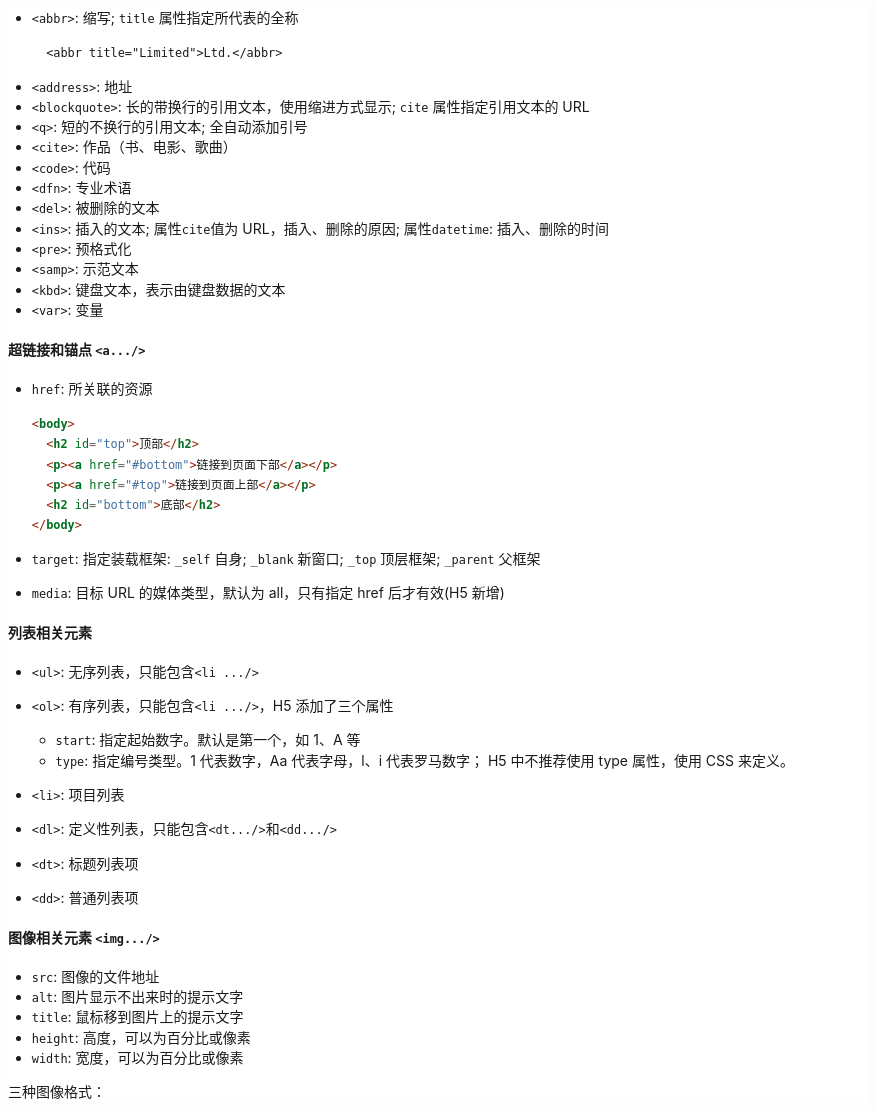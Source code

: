 - `<abbr>`: 缩写; `title` 属性指定所代表的全称
  ```
    <abbr title="Limited">Ltd.</abbr>
  ```
- `<address>`: 地址
- `<blockquote>`: 长的带换行的引用文本，使用缩进方式显示; `cite` 属性指定引用文本的 URL
- `<q>`: 短的不换行的引用文本; 全自动添加引号
- `<cite>`: 作品（书、电影、歌曲）
- `<code>`: 代码
- `<dfn>`: 专业术语
- `<del>`: 被删除的文本
- `<ins>`: 插入的文本; 属性`cite`值为 URL，插入、删除的原因; 属性`datetime`: 插入、删除的时间
- `<pre>`: 预格式化
- `<samp>`: 示范文本
- `<kbd>`: 键盘文本，表示由键盘数据的文本
- `<var>`: 变量

#### 超链接和锚点 `<a.../>`

- `href`: 所关联的资源

  ```html
  <body>
    <h2 id="top">顶部</h2>
    <p><a href="#bottom">链接到页面下部</a></p>
    <p><a href="#top">链接到页面上部</a></p>
    <h2 id="bottom">底部</h2>
  </body>
  ```

- `target`: 指定装载框架: `_self` 自身; `_blank` 新窗口; `_top` 顶层框架; `_parent` 父框架
- `media`: 目标 URL 的媒体类型，默认为 all，只有指定 href 后才有效(H5 新增)

#### 列表相关元素

- `<ul>`: 无序列表，只能包含`<li .../>`

- `<ol>`: 有序列表，只能包含`<li .../>`，H5 添加了三个属性

  - `start`: 指定起始数字。默认是第一个，如 1、A 等
  - `type`: 指定编号类型。1 代表数字，Aa 代表字母，l、i 代表罗马数字； H5 中不推荐使用 type 属性，使用 CSS 来定义。

- `<li>`: 项目列表

- `<dl>`: 定义性列表，只能包含`<dt.../>`和`<dd.../>`
- `<dt>`: 标题列表项
- `<dd>`: 普通列表项

#### 图像相关元素 `<img.../>`

- `src`: 图像的文件地址
- `alt`: 图片显示不出来时的提示文字
- `title`: 鼠标移到图片上的提示文字
- `height`: 高度，可以为百分比或像素
- `width`: 宽度，可以为百分比或像素

三种图像格式：

